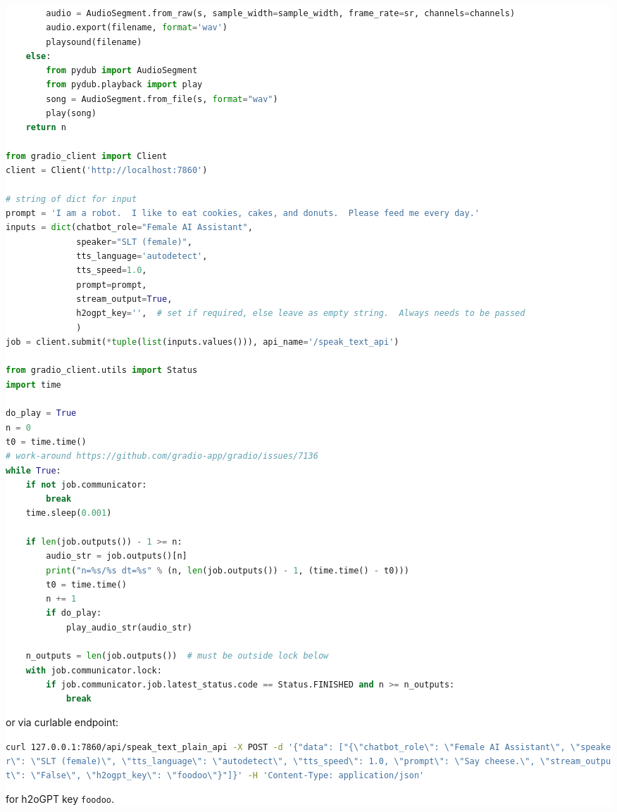 ```python
        audio = AudioSegment.from_raw(s, sample_width=sample_width, frame_rate=sr, channels=channels)
        audio.export(filename, format='wav')
        playsound(filename)
    else:
        from pydub import AudioSegment
        from pydub.playback import play
        song = AudioSegment.from_file(s, format="wav")
        play(song)
    return n

from gradio_client import Client
client = Client('http://localhost:7860')

# string of dict for input
prompt = 'I am a robot.  I like to eat cookies, cakes, and donuts.  Please feed me every day.'
inputs = dict(chatbot_role="Female AI Assistant",
              speaker="SLT (female)",
              tts_language='autodetect',
              tts_speed=1.0,
              prompt=prompt,
              stream_output=True,
              h2ogpt_key='',  # set if required, else leave as empty string.  Always needs to be passed
              )
job = client.submit(*tuple(list(inputs.values())), api_name='/speak_text_api')

from gradio_client.utils import Status
import time

do_play = True
n = 0
t0 = time.time()
# work-around https://github.com/gradio-app/gradio/issues/7136
while True:
    if not job.communicator:
        break
    time.sleep(0.001)

    if len(job.outputs()) - 1 >= n:
        audio_str = job.outputs()[n]
        print("n=%s/%s dt=%s" % (n, len(job.outputs()) - 1, (time.time() - t0)))
        t0 = time.time()
        n += 1
        if do_play:
            play_audio_str(audio_str)

    n_outputs = len(job.outputs())  # must be outside lock below
    with job.communicator.lock:
        if job.communicator.job.latest_status.code == Status.FINISHED and n >= n_outputs:
            break
```
or via curlable endpoint:
```bash
curl 127.0.0.1:7860/api/speak_text_plain_api -X POST -d '{"data": ["{\"chatbot_role\": \"Female AI Assistant\", \"speaker\": \"SLT (female)\", \"tts_language\": \"autodetect\", \"tts_speed\": 1.0, \"prompt\": \"Say cheese.\", \"stream_output\": \"False\", \"h2ogpt_key\": \"foodoo\"}"]}' -H 'Content-Type: application/json'
```
for h2oGPT key `foodoo`.
